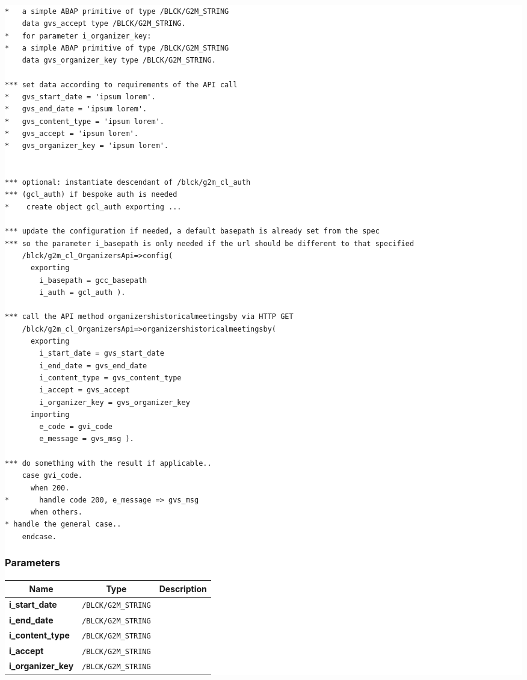 ```abap
*   a simple ABAP primitive of type /BLCK/G2M_STRING
    data gvs_accept type /BLCK/G2M_STRING.
*   for parameter i_organizer_key:
*   a simple ABAP primitive of type /BLCK/G2M_STRING
    data gvs_organizer_key type /BLCK/G2M_STRING.
        
*** set data according to requirements of the API call
*   gvs_start_date = 'ipsum lorem'.
*   gvs_end_date = 'ipsum lorem'.
*   gvs_content_type = 'ipsum lorem'.
*   gvs_accept = 'ipsum lorem'.
*   gvs_organizer_key = 'ipsum lorem'.


*** optional: instantiate descendant of /blck/g2m_cl_auth 
*** (gcl_auth) if bespoke auth is needed
*    create object gcl_auth exporting ...
    
*** update the configuration if needed, a default basepath is already set from the spec
*** so the parameter i_basepath is only needed if the url should be different to that specified
    /blck/g2m_cl_OrganizersApi=>config(
      exporting
        i_basepath = gcc_basepath
        i_auth = gcl_auth ).
        
*** call the API method organizershistoricalmeetingsby via HTTP GET
    /blck/g2m_cl_OrganizersApi=>organizershistoricalmeetingsby(
      exporting
        i_start_date = gvs_start_date
        i_end_date = gvs_end_date
        i_content_type = gvs_content_type
        i_accept = gvs_accept
        i_organizer_key = gvs_organizer_key
      importing
        e_code = gvi_code
        e_message = gvs_msg ).

*** do something with the result if applicable..
    case gvi_code.
      when 200.
*       handle code 200, e_message => gvs_msg
      when others.
* handle the general case..
    endcase.

```

### Parameters
Name | Type | Description  
------------- | ------------- | ------------- 
 **i_start_date** | `/BLCK/G2M_STRING` |  
 **i_end_date** | `/BLCK/G2M_STRING` |  
 **i_content_type** | `/BLCK/G2M_STRING` |  
 **i_accept** | `/BLCK/G2M_STRING` |  
 **i_organizer_key** | `/BLCK/G2M_STRING` |  

